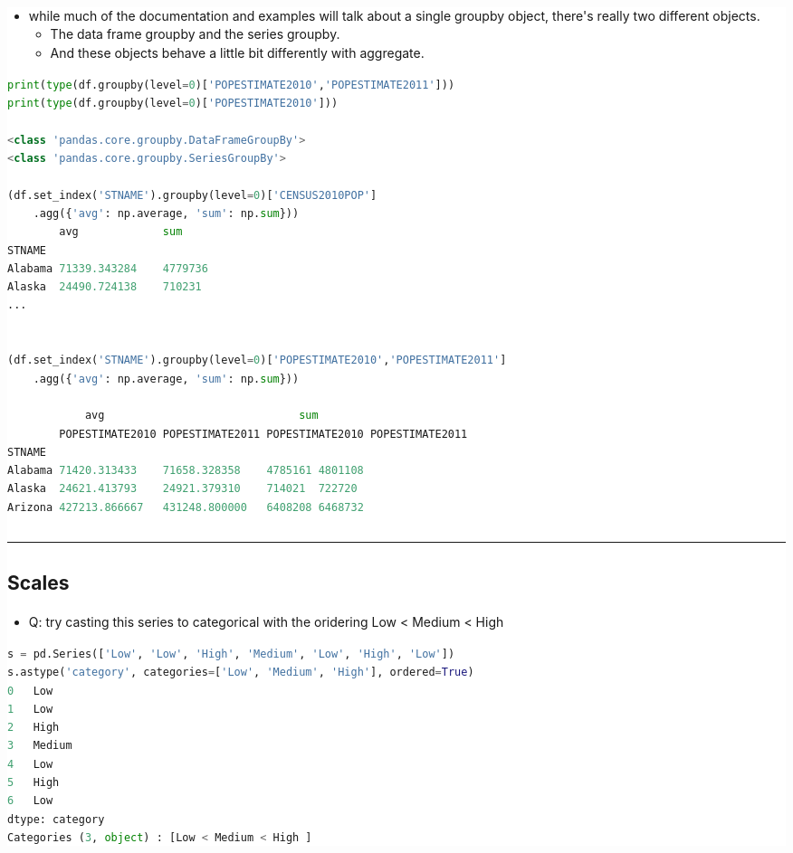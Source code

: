  - while much of the documentation and examples will talk about a single groupby object, there's really two different objects. 
    - The data frame groupby and the series groupby. 
    - And these objects behave a little bit differently with aggregate. 

```python
print(type(df.groupby(level=0)['POPESTIMATE2010','POPESTIMATE2011']))
print(type(df.groupby(level=0)['POPESTIMATE2010']))

<class 'pandas.core.groupby.DataFrameGroupBy'>
<class 'pandas.core.groupby.SeriesGroupBy'>

(df.set_index('STNAME').groupby(level=0)['CENSUS2010POP']
    .agg({'avg': np.average, 'sum': np.sum}))
        avg             sum
STNAME      
Alabama 71339.343284    4779736
Alaska  24490.724138    710231
...


(df.set_index('STNAME').groupby(level=0)['POPESTIMATE2010','POPESTIMATE2011']
    .agg({'avg': np.average, 'sum': np.sum}))

            avg                              sum
        POPESTIMATE2010 POPESTIMATE2011 POPESTIMATE2010 POPESTIMATE2011
STNAME              
Alabama 71420.313433    71658.328358    4785161 4801108
Alaska  24621.413793    24921.379310    714021  722720
Arizona 427213.866667   431248.800000   6408208 6468732

```

<h2 id="34da875e03f8175113bd901cb46c2945"></h2>

-----

## Scales

 - Q: try casting this series to categorical with the oridering Low < Medium < High

```python
s = pd.Series(['Low', 'Low', 'High', 'Medium', 'Low', 'High', 'Low'])
s.astype('category', categories=['Low', 'Medium', 'High'], ordered=True)
0   Low
1   Low
2   High
3   Medium
4   Low
5   High
6   Low
dtype: category
Categories (3, object) : [Low < Medium < High ]
```
